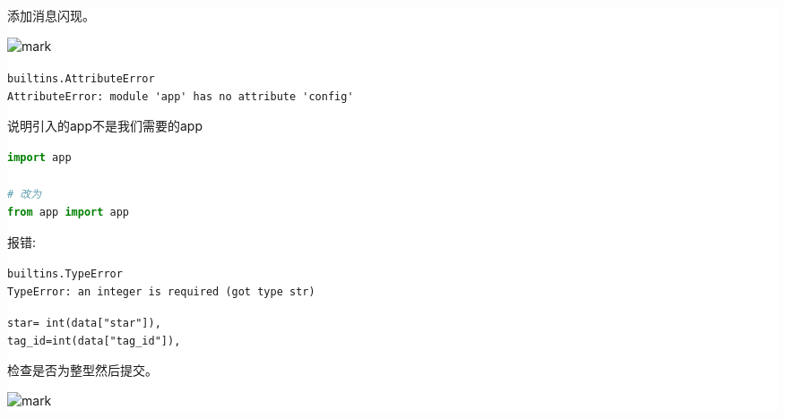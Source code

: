 
添加消息闪现。

![mark](http://myphoto.mtianyan.cn/blog/180224/lamJjK0kKi.png?imageslim)

```
builtins.AttributeError
AttributeError: module 'app' has no attribute 'config'
```

说明引入的app不是我们需要的app

```python
import app

# 改为
from app import app
```

报错:

```
builtins.TypeError
TypeError: an integer is required (got type str)
```

```
star= int(data["star"]),
tag_id=int(data["tag_id"]),
```

检查是否为整型然后提交。

![mark](http://myphoto.mtianyan.cn/blog/180224/hka5ljbBGi.png?imageslim)
